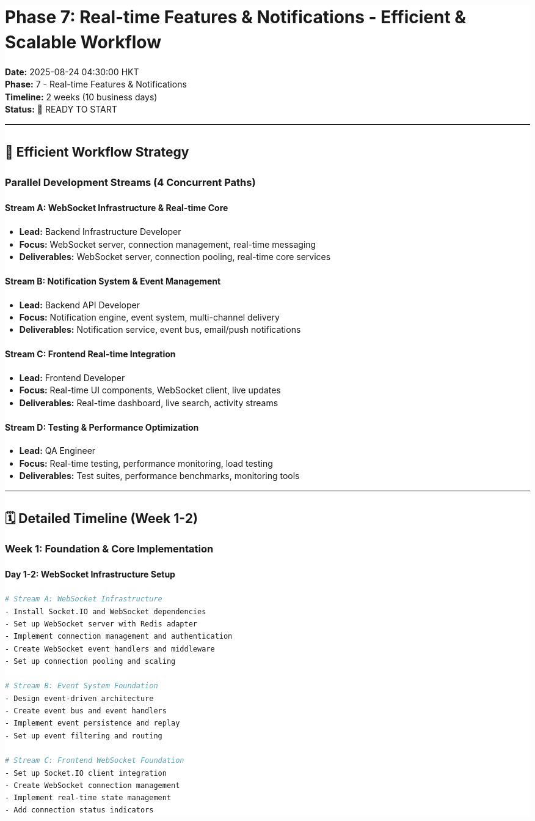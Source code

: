 # Phase 7: Real-time Features & Notifications - Efficient & Scalable Workflow

**Date:** 2025-08-24 04:30:00 HKT  
**Phase:** 7 - Real-time Features & Notifications  
**Timeline:** 2 weeks (10 business days)  
**Status:** 🎯 READY TO START

---

## 🎯 **Efficient Workflow Strategy**

### **Parallel Development Streams (4 Concurrent Paths)**

#### **Stream A: WebSocket Infrastructure & Real-time Core**
- **Lead:** Backend Infrastructure Developer
- **Focus:** WebSocket server, connection management, real-time messaging
- **Deliverables:** WebSocket server, connection pooling, real-time core services

#### **Stream B: Notification System & Event Management**
- **Lead:** Backend API Developer  
- **Focus:** Notification engine, event system, multi-channel delivery
- **Deliverables:** Notification service, event bus, email/push notifications

#### **Stream C: Frontend Real-time Integration**
- **Lead:** Frontend Developer
- **Focus:** Real-time UI components, WebSocket client, live updates
- **Deliverables:** Real-time dashboard, live search, activity streams

#### **Stream D: Testing & Performance Optimization**
- **Lead:** QA Engineer
- **Focus:** Real-time testing, performance monitoring, load testing
- **Deliverables:** Test suites, performance benchmarks, monitoring tools

---

## 🗓️ **Detailed Timeline (Week 1-2)**

### **Week 1: Foundation & Core Implementation**

#### **Day 1-2: WebSocket Infrastructure Setup**
```bash
# Stream A: WebSocket Infrastructure
- Install Socket.IO and WebSocket dependencies
- Set up WebSocket server with Redis adapter
- Implement connection management and authentication
- Create WebSocket event handlers and middleware
- Set up connection pooling and scaling

# Stream B: Event System Foundation
- Design event-driven architecture
- Create event bus and event handlers
- Implement event persistence and replay
- Set up event filtering and routing

# Stream C: Frontend WebSocket Foundation
- Set up Socket.IO client integration
- Create WebSocket connection management
- Implement real-time state management
- Add connection status indicators

```